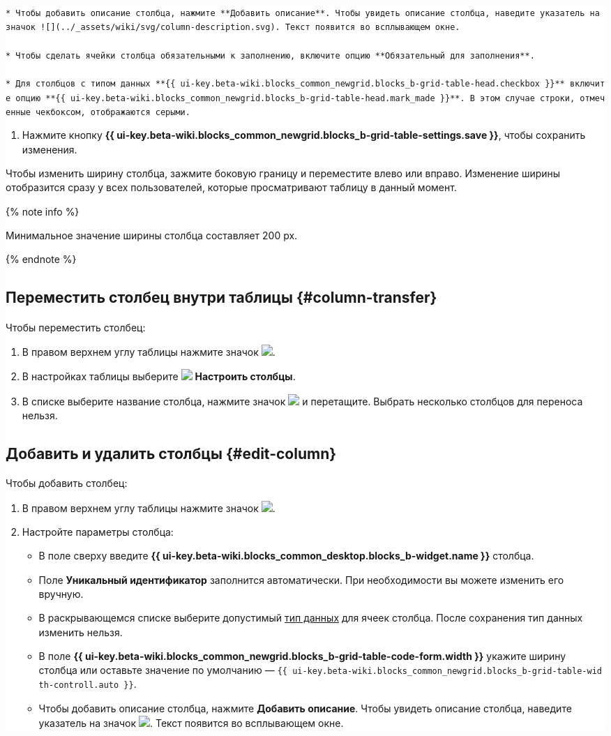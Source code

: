     * Чтобы добавить описание столбца, нажмите **Добавить описание**. Чтобы увидеть описание столбца, наведите указатель на значок ![](../_assets/wiki/svg/column-description.svg). Текст появится во всплывающем окне.
    
    * Чтобы сделать ячейки столбца обязательными к заполнению, включите опцию **Обязательный для заполнения**.

    * Для столбцов с типом данных **{{ ui-key.beta-wiki.blocks_common_newgrid.blocks_b-grid-table-head.checkbox }}** включите опцию **{{ ui-key.beta-wiki.blocks_common_newgrid.blocks_b-grid-table-head.mark_made }}**. В этом случае строки, отмеченные чекбоксом, отображаются серыми.
    
1. Нажмите кнопку **{{ ui-key.beta-wiki.blocks_common_newgrid.blocks_b-grid-table-settings.save }}**, чтобы сохранить изменения.

Чтобы изменить ширину столбца, зажмите боковую границу и переместите влево или вправо. Изменение ширины отобразится сразу у всех пользователей, которые просматривают таблицу в данный момент.

{% note info %}

Минимальное значение ширины столбца составляет 200 px.

{% endnote %}

## Переместить столбец внутри таблицы {#column-transfer}

Чтобы переместить столбец:

1. В правом верхнем углу таблицы нажмите значок ![](../_assets/wiki/svg/grid-settings.svg).

1. В настройках таблицы выберите ![](../_assets/wiki/svg/table-settings.svg) **Настроить столбцы**.

1. В списке выберите название столбца, нажмите значок ![](../_assets/wiki/svg/moving.svg) и перетащите. Выбрать несколько столбцов для переноса нельзя.

## Добавить и удалить столбцы {#edit-column}

Чтобы добавить столбец:

1. В правом верхнем углу таблицы нажмите значок ![](../_assets/wiki/svg/add.svg).

1. Настройте параметры столбца:
    
    * В поле сверху введите **{{ ui-key.beta-wiki.blocks_common_desktop.blocks_b-widget.name }}** столбца.
    
    * Поле **Уникальный идентификатор** заполнится автоматически. При необходимости вы можете изменить его вручную.

    * В раскрывающемся списке выберите допустимый [тип данных](#data-types) для ячеек столбца. После сохранения тип данных изменить нельзя.

    * В поле **{{ ui-key.beta-wiki.blocks_common_newgrid.blocks_b-grid-table-code-form.width }}** укажите ширину столбца или оставьте значение по умолчанию — `{{ ui-key.beta-wiki.blocks_common_newgrid.blocks_b-grid-table-width-controll.auto }}`.

    * Чтобы добавить описание столбца, нажмите **Добавить описание**. Чтобы увидеть описание столбца, наведите указатель на значок ![](../_assets/wiki/svg/column-description.svg). Текст появится во всплывающем окне.
    